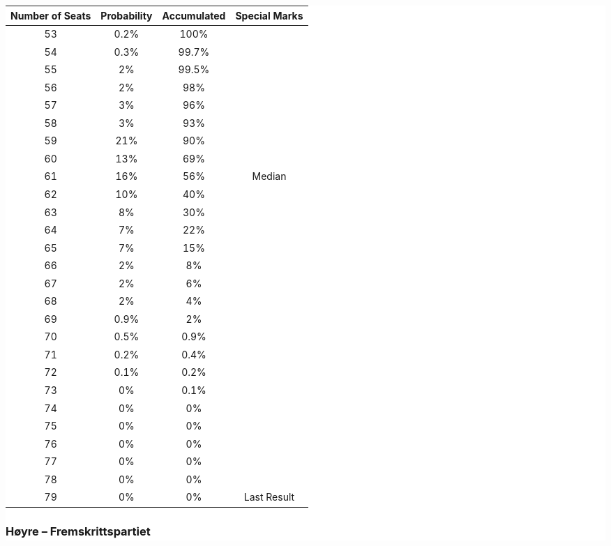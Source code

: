 | Number of Seats | Probability | Accumulated | Special Marks |
|:---------------:|:-----------:|:-----------:|:-------------:|
| 53 | 0.2% | 100% |  |
| 54 | 0.3% | 99.7% |  |
| 55 | 2% | 99.5% |  |
| 56 | 2% | 98% |  |
| 57 | 3% | 96% |  |
| 58 | 3% | 93% |  |
| 59 | 21% | 90% |  |
| 60 | 13% | 69% |  |
| 61 | 16% | 56% | Median |
| 62 | 10% | 40% |  |
| 63 | 8% | 30% |  |
| 64 | 7% | 22% |  |
| 65 | 7% | 15% |  |
| 66 | 2% | 8% |  |
| 67 | 2% | 6% |  |
| 68 | 2% | 4% |  |
| 69 | 0.9% | 2% |  |
| 70 | 0.5% | 0.9% |  |
| 71 | 0.2% | 0.4% |  |
| 72 | 0.1% | 0.2% |  |
| 73 | 0% | 0.1% |  |
| 74 | 0% | 0% |  |
| 75 | 0% | 0% |  |
| 76 | 0% | 0% |  |
| 77 | 0% | 0% |  |
| 78 | 0% | 0% |  |
| 79 | 0% | 0% | Last Result |

### Høyre – Fremskrittspartiet
